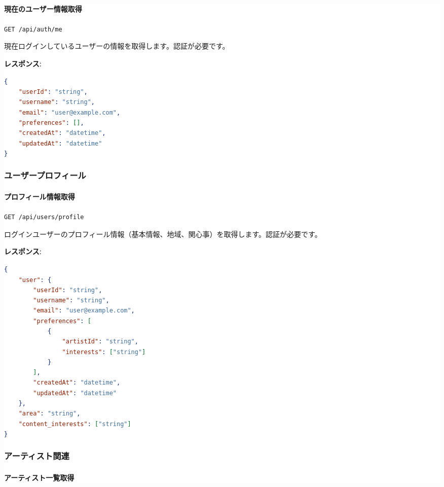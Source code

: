 #### 現在のユーザー情報取得

```
GET /api/auth/me
```

現在ログインしているユーザーの情報を取得します。認証が必要です。

**レスポンス**:

```json
{
    "userId": "string",
    "username": "string",
    "email": "user@example.com",
    "preferences": [],
    "createdAt": "datetime",
    "updatedAt": "datetime"
}
```

### ユーザープロフィール

#### プロフィール情報取得

```
GET /api/users/profile
```

ログインユーザーのプロフィール情報（基本情報、地域、関心事）を取得します。認証が必要です。

**レスポンス**:

```json
{
    "user": {
        "userId": "string",
        "username": "string",
        "email": "user@example.com",
        "preferences": [
            {
                "artistId": "string",
                "interests": ["string"]
            }
        ],
        "createdAt": "datetime",
        "updatedAt": "datetime"
    },
    "area": "string",
    "content_interests": ["string"]
}
```

### アーティスト関連

#### アーティスト一覧取得
